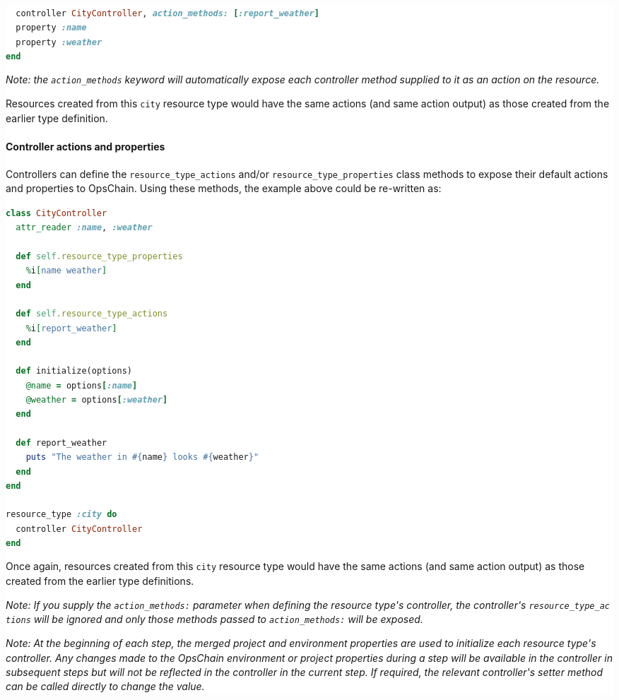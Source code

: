```ruby
  controller CityController, action_methods: [:report_weather]
  property :name
  property :weather
end
```

_Note: the `action_methods` keyword will automatically expose each controller method supplied to it as an action on the resource._

Resources created from this `city` resource type would have the same actions (and same action output) as those created from the earlier type definition.

#### Controller actions and properties

Controllers can define the `resource_type_actions` and/or `resource_type_properties` class methods to expose their default actions and properties to OpsChain. Using these methods, the example above could be re-written as:

```ruby
class CityController
  attr_reader :name, :weather

  def self.resource_type_properties
    %i[name weather]
  end

  def self.resource_type_actions
    %i[report_weather]
  end

  def initialize(options)
    @name = options[:name]
    @weather = options[:weather]
  end

  def report_weather
    puts "The weather in #{name} looks #{weather}"
  end
end

resource_type :city do
  controller CityController
end
```

Once again, resources created from this `city` resource type would have the same actions (and same action output) as those created from the earlier type definitions.

_Note: If you supply the `action_methods:` parameter when defining the resource type's controller, the controller's `resource_type_actions` will be ignored and only those methods passed to `action_methods:` will be exposed._

_Note: At the beginning of each step, the merged project and environment properties are used to initialize each resource type's controller. Any changes made to the OpsChain environment or project properties during a step will be available in the controller in subsequent steps but will not be reflected in the controller in the current step. If required, the relevant controller's setter method can be called directly to change the value._
